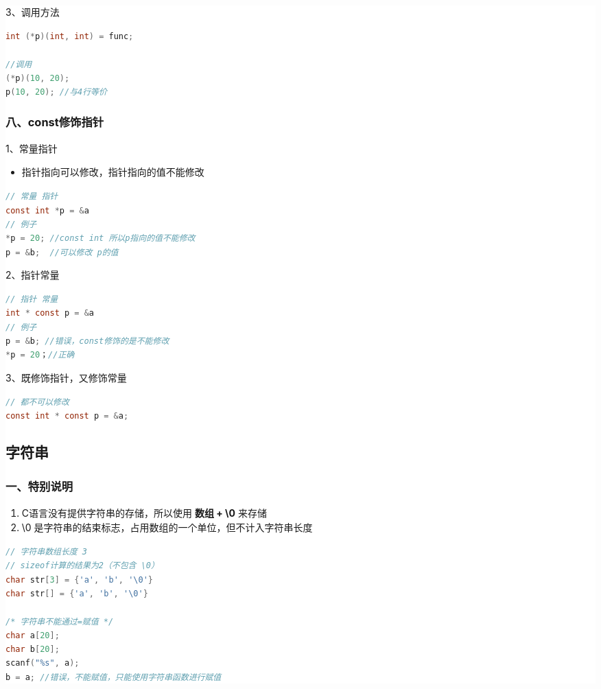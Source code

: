 3、调用方法

``` c
int (*p)(int, int) = func;

//调用
(*p)(10, 20);
p(10, 20); //与4行等价
```

### 八、const修饰指针

1、常量指针

- 指针指向可以修改，指针指向的值不能修改

``` c
// 常量 指针
const int *p = &a
// 例子
*p = 20; //const int 所以p指向的值不能修改
p = &b;  //可以修改 p的值 
```

2、指针常量

``` c
// 指针 常量
int * const p = &a
// 例子
p = &b; //错误，const修饰的是不能修改
*p = 20；//正确
```

3、既修饰指针，又修饰常量

``` c
// 都不可以修改
const int * const p = &a;
```

## 字符串

### 一、特别说明

1. C语言没有提供字符串的存储，所以使用 **数组 + \0** 来存储
2. \0 是字符串的结束标志，占用数组的一个单位，但不计入字符串长度

``` c
// 字符串数组长度 3
// sizeof计算的结果为2（不包含 \0）
char str[3] = {'a', 'b', '\0'}
char str[] = {'a', 'b', '\0'}

/* 字符串不能通过=赋值 */
char a[20];
char b[20];
scanf("%s", a);
b = a; //错误，不能赋值，只能使用字符串函数进行赋值
```
